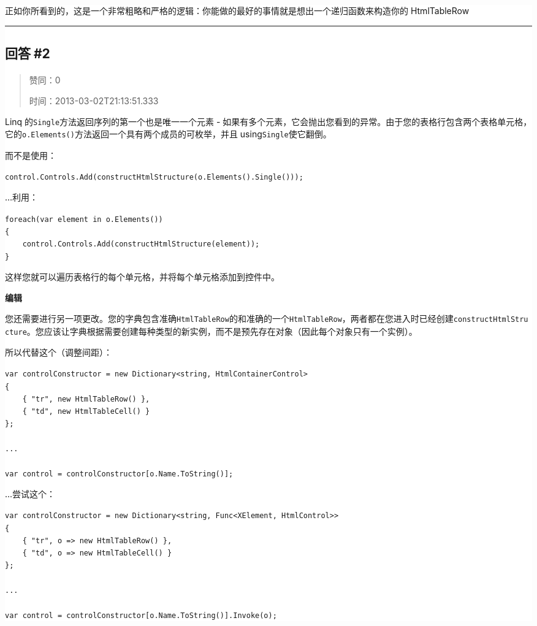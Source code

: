 正如你所看到的，这是一个非常粗略和严格的逻辑：你能做的最好的事情就是想出一个递归函数来构造你的 HtmlTableRow

* * *

## 回答 #2

> 赞同：0
> 
> 时间：2013-03-02T21:13:51.333

Linq 的`Single`方法返回序列的第一个也是唯一一个元素 - 如果有多个元素，它会抛出您看到的异常。由于您的表格行包含两个表格单元格，它的`o.Elements()`方法返回一个具有两个成员的可枚举，并且 using`Single`使它翻倒。

而不是使用：

```
control.Controls.Add(constructHtmlStructure(o.Elements().Single())); 
```

...利用：

```
foreach(var element in o.Elements())
{
    control.Controls.Add(constructHtmlStructure(element));
} 
```

这样您就可以遍历表格行的每个单元格，并将每个单元格添加到控件中。

**编辑**

您还需要进行另一项更改。您的字典包含准确`HtmlTableRow`的和准确的一个`HtmlTableRow`，两者都在您进入时已经创建`constructHtmlStructure`。您应该让字典根据需要创建每种类型的新实例，而不是预先存在对象（因此每个对象只有一个实例）。

所以代替这个（调整间距）：

```
var controlConstructor = new Dictionary<string, HtmlContainerControl>
{
    { "tr", new HtmlTableRow() },
    { "td", new HtmlTableCell() }
};

...

var control = controlConstructor[o.Name.ToString()]; 
```

...尝试这个：

```
var controlConstructor = new Dictionary<string, Func<XElement, HtmlControl>>
{
    { "tr", o => new HtmlTableRow() },
    { "td", o => new HtmlTableCell() }
};

...

var control = controlConstructor[o.Name.ToString()].Invoke(o); 
```
